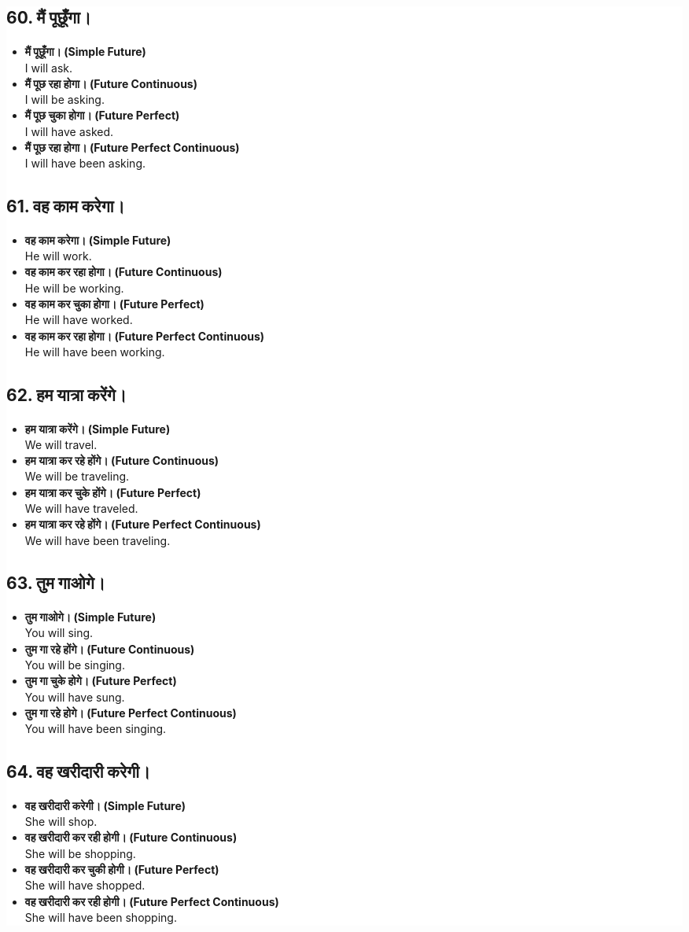 ## 60. मैं पूछूँगा।
- **मैं पूछूँगा। (Simple Future)**  
  I will ask.
- **मैं पूछ रहा होगा। (Future Continuous)**  
  I will be asking.
- **मैं पूछ चुका होगा। (Future Perfect)**  
  I will have asked.
- **मैं पूछ रहा होगा। (Future Perfect Continuous)**  
  I will have been asking.

## 61. वह काम करेगा।
- **वह काम करेगा। (Simple Future)**  
  He will work.
- **वह काम कर रहा होगा। (Future Continuous)**  
  He will be working.
- **वह काम कर चुका होगा। (Future Perfect)**  
  He will have worked.
- **वह काम कर रहा होगा। (Future Perfect Continuous)**  
  He will have been working.

## 62. हम यात्रा करेंगे।
- **हम यात्रा करेंगे। (Simple Future)**  
  We will travel.
- **हम यात्रा कर रहे होंगे। (Future Continuous)**  
  We will be traveling.
- **हम यात्रा कर चुके होंगे। (Future Perfect)**  
  We will have traveled.
- **हम यात्रा कर रहे होंगे। (Future Perfect Continuous)**  
  We will have been traveling.

## 63. तुम गाओगे।
- **तुम गाओगे। (Simple Future)**  
  You will sing.
- **तुम गा रहे होंगे। (Future Continuous)**  
  You will be singing.
- **तुम गा चुके होगे। (Future Perfect)**  
  You will have sung.
- **तुम गा रहे होगे। (Future Perfect Continuous)**  
  You will have been singing.

## 64. वह खरीदारी करेगी।
- **वह खरीदारी करेगी। (Simple Future)**  
  She will shop.
- **वह खरीदारी कर रही होगी। (Future Continuous)**  
  She will be shopping.
- **वह खरीदारी कर चुकी होगी। (Future Perfect)**  
  She will have shopped.
- **वह खरीदारी कर रही होगी। (Future Perfect Continuous)**  
  She will have been shopping.
